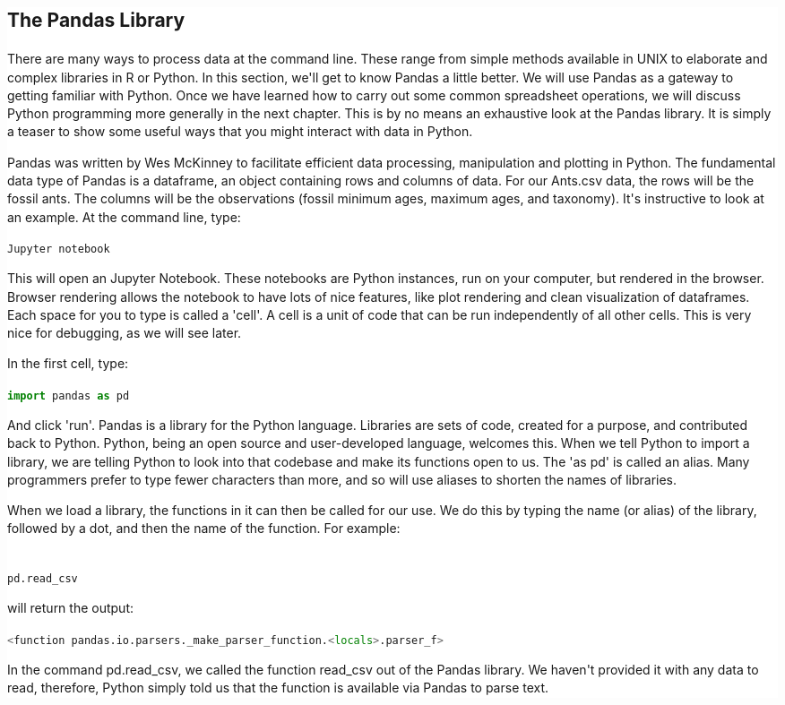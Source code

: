 ## The Pandas Library

There are many ways to process data at the command line. These range from simple methods 
available in UNIX to elaborate and complex libraries in R or Python. In this section, we'll 
get to know Pandas a little better. We will use Pandas as a gateway to getting familiar with 
Python. Once we have learned how to carry out some common spreadsheet operations, we will
discuss Python programming more generally in the next chapter. This is by no means an exhaustive 
look at the Pandas library. It is simply a teaser to show some useful ways that you might 
interact with data in Python. 

Pandas was written by Wes McKinney to facilitate efficient data processing, manipulation and 
plotting in Python. The fundamental data type of Pandas is a dataframe, an object containing
rows and columns of data. For our Ants.csv data, the rows will be the fossil ants. The columns
will be the observations (fossil minimum ages, maximum ages, and taxonomy). It's instructive
to look at an example. At the command line, type:

```python
Jupyter notebook
```

This will open an Jupyter Notebook. These notebooks are Python instances, run on your computer,
but rendered in the browser. Browser rendering allows the notebook to have lots of nice features,
like plot rendering and clean visualization of dataframes. Each space for you to type is called
a 'cell'. A cell is a unit of code that can be run independently of all other cells. This 
is very nice for debugging, as we will see later.

In the first cell, type:

```python
import pandas as pd
```

And click 'run'. Pandas is a library for the Python language. Libraries are sets of code, created for a purpose,
and contributed back to Python. Python, being an open source and user-developed language, 
welcomes this. When we tell Python to import a library, we are telling Python to look into
that codebase and make its functions open to us. The 'as pd' is called an alias. Many programmers
prefer to type fewer characters than more, and so will use aliases to shorten the names of 
libraries.

When we load a library, the functions in it can then be called for our use. We do this by
typing the name (or alias) of the library, followed by a dot, and then the name of the function.
For example:

```python

pd.read_csv
```

will return the output:

```python
<function pandas.io.parsers._make_parser_function.<locals>.parser_f>
```

In the command pd.read\_csv, we called the function read\_csv out of the Pandas library. We
haven't provided it with any data to read, therefore, Python simply told us that the function
is available via Pandas to parse text.
